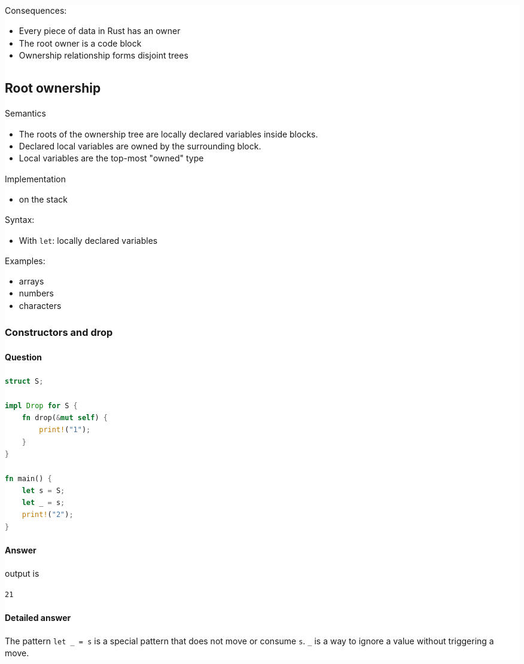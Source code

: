 Consequences:
- Every piece of data in Rust has an owner
- The root owner is a code block
- Ownership relationship forms disjoint trees


## Root ownership 

Semantics
- The roots of the ownership tree are locally declared variables inside blocks. 
- Declared local variables are owned by the surrounding block. 
- Local variables are the top-most "owned" type

Implementation
- on the stack

Syntax:
- With `let`: locally declared variables

Examples:
- arrays
- numbers
- characters

### Constructors and drop

#### Question

```rust
struct S;

impl Drop for S {
    fn drop(&mut self) {
        print!("1");
    }
}

fn main() {
    let s = S;
    let _ = s;
    print!("2");
}
```

#### Answer

output is 

```
21
```

#### Detailed answer

The pattern `let _ = s` is a special pattern that does not move or consume `s`. `_` is a way to ignore a value without triggering a move.
